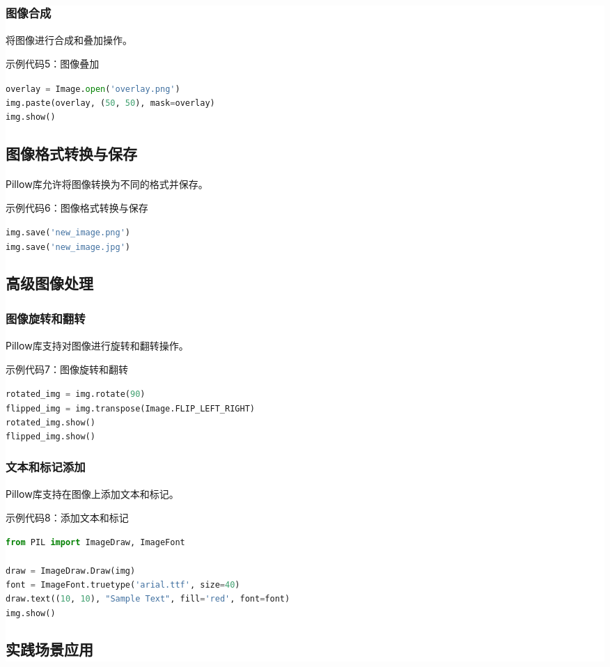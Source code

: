 ### 图像合成

将图像进行合成和叠加操作。

示例代码5：图像叠加

```python
overlay = Image.open('overlay.png')
img.paste(overlay, (50, 50), mask=overlay)
img.show()
```

## 图像格式转换与保存

Pillow库允许将图像转换为不同的格式并保存。

示例代码6：图像格式转换与保存

```python
img.save('new_image.png')
img.save('new_image.jpg')
```

## 高级图像处理

### 图像旋转和翻转

Pillow库支持对图像进行旋转和翻转操作。

示例代码7：图像旋转和翻转

```python
rotated_img = img.rotate(90)
flipped_img = img.transpose(Image.FLIP_LEFT_RIGHT)
rotated_img.show()
flipped_img.show()
```

### 文本和标记添加

Pillow库支持在图像上添加文本和标记。

示例代码8：添加文本和标记

```python
from PIL import ImageDraw, ImageFont

draw = ImageDraw.Draw(img)
font = ImageFont.truetype('arial.ttf', size=40)
draw.text((10, 10), "Sample Text", fill='red', font=font)
img.show()
```

## 实践场景应用
